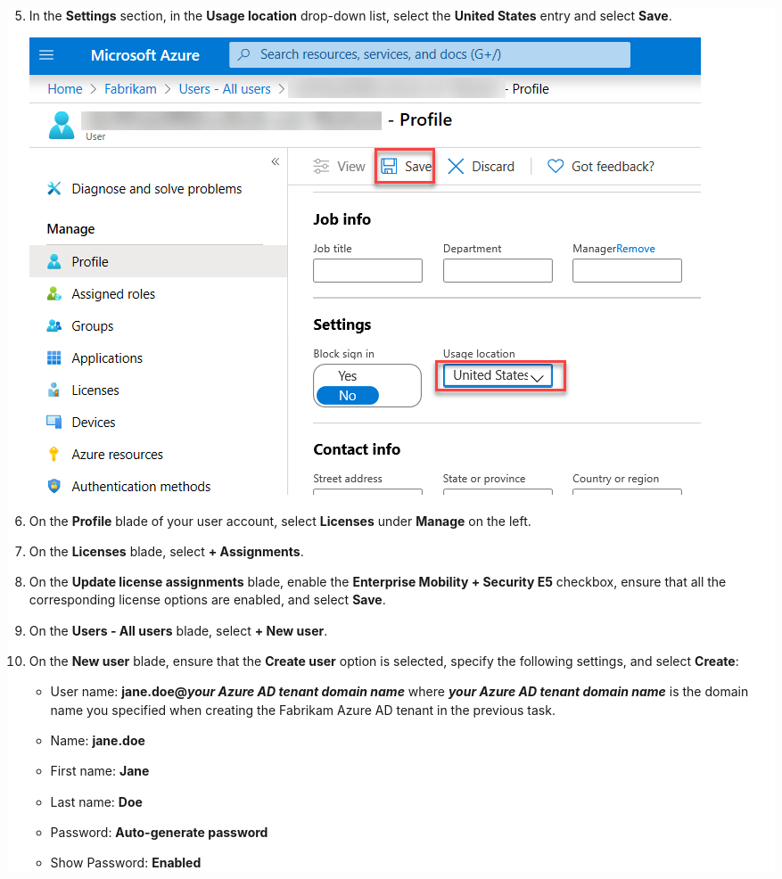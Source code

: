 5. In the **Settings** section, in the **Usage location** drop-down list, select the **United States** entry and select **Save**.

    ![Usage location dropdown](images/Hands-onlabstep-bystep-HybridIdentityImages/media/UsageLocationDropdown.png "Usage location dropdown")

6. On the **Profile** blade of your user account, select **Licenses** under **Manage** on the left.

7. On the **Licenses** blade, select **+ Assignments**.

8. On the **Update license assignments** blade, enable the **Enterprise Mobility + Security E5** checkbox, ensure that all the corresponding license options are enabled, and select **Save**.

9.  On the **Users - All users** blade, select **+ New user**.

10. On the **New user** blade, ensure that the **Create user** option is selected, specify the following settings, and select **Create**:

    - User name: **jane.doe\@*your Azure AD tenant domain name*** where ***your Azure AD tenant domain name*** is the domain name you specified when creating the Fabrikam Azure AD tenant in the previous task.

    - Name: **jane.doe**

    - First name: **Jane**

    - Last name: **Doe**
    
    - Password: **Auto-generate password**
    
    - Show Password: **Enabled**

